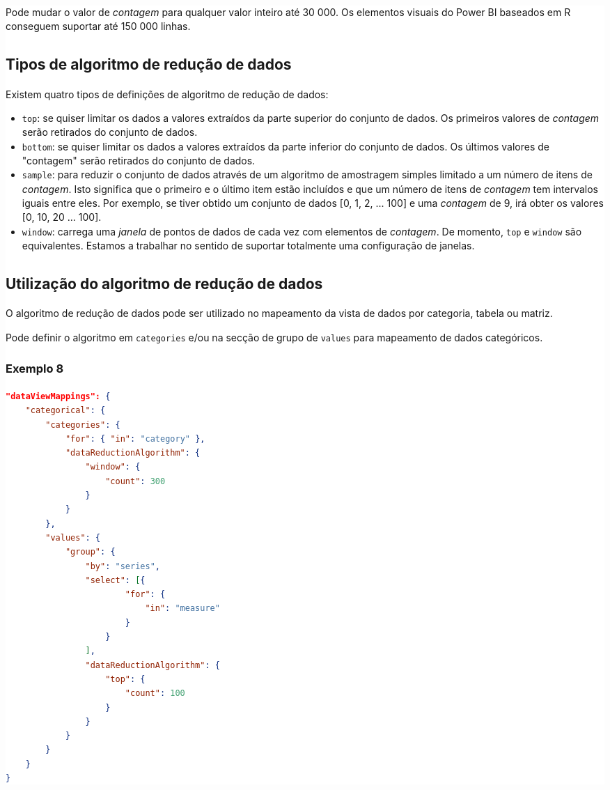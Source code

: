 Pode mudar o valor de *contagem* para qualquer valor inteiro até 30 000. Os elementos visuais do Power BI baseados em R conseguem suportar até 150 000 linhas.

## <a name="data-reduction-algorithm-types"></a>Tipos de algoritmo de redução de dados

Existem quatro tipos de definições de algoritmo de redução de dados:

* `top`: se quiser limitar os dados a valores extraídos da parte superior do conjunto de dados. Os primeiros valores de *contagem* serão retirados do conjunto de dados.
* `bottom`: se quiser limitar os dados a valores extraídos da parte inferior do conjunto de dados. Os últimos valores de "contagem" serão retirados do conjunto de dados.
* `sample`: para reduzir o conjunto de dados através de um algoritmo de amostragem simples limitado a um número de itens de *contagem*. Isto significa que o primeiro e o último item estão incluídos e que um número de itens de *contagem* tem intervalos iguais entre eles.
Por exemplo, se tiver obtido um conjunto de dados [0, 1, 2, ... 100] e uma *contagem* de 9, irá obter os valores [0, 10, 20 ... 100].
* `window`: carrega uma *janela* de pontos de dados de cada vez com elementos de *contagem*. De momento, `top` e `window` são equivalentes. Estamos a trabalhar no sentido de suportar totalmente uma configuração de janelas.

## <a name="data-reduction-algorithm-usage"></a>Utilização do algoritmo de redução de dados

O algoritmo de redução de dados pode ser utilizado no mapeamento da vista de dados por categoria, tabela ou matriz.

Pode definir o algoritmo em `categories` e/ou na secção de grupo de `values` para mapeamento de dados categóricos.

### <a name="example-8"></a>Exemplo 8

```json
"dataViewMappings": {
    "categorical": {
        "categories": {
            "for": { "in": "category" },
            "dataReductionAlgorithm": {
                "window": {
                    "count": 300
                }
            }  
        },
        "values": {
            "group": {
                "by": "series",
                "select": [{
                        "for": {
                            "in": "measure"
                        }
                    }
                ],
                "dataReductionAlgorithm": {
                    "top": {
                        "count": 100
                    }
                }  
            }
        }
    }
}
```
